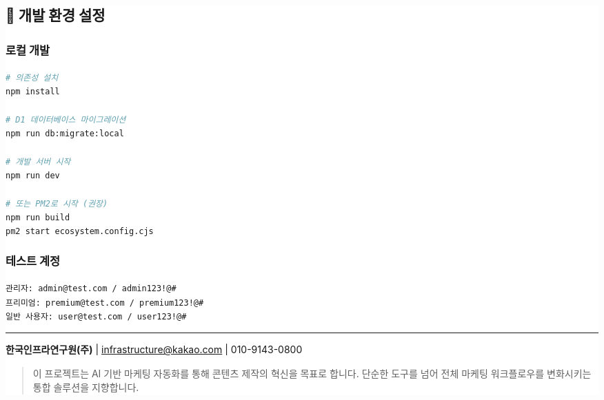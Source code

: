 ## 🔧 개발 환경 설정

### 로컬 개발
```bash
# 의존성 설치
npm install

# D1 데이터베이스 마이그레이션
npm run db:migrate:local

# 개발 서버 시작
npm run dev

# 또는 PM2로 시작 (권장)
npm run build
pm2 start ecosystem.config.cjs
```

### 테스트 계정
```
관리자: admin@test.com / admin123!@#
프리미엄: premium@test.com / premium123!@#  
일반 사용자: user@test.com / user123!@#
```

---

**한국인프라연구원(주)** | infrastructure@kakao.com | 010-9143-0800

> 이 프로젝트는 AI 기반 마케팅 자동화를 통해 콘텐츠 제작의 혁신을 목표로 합니다. 단순한 도구를 넘어 전체 마케팅 워크플로우를 변화시키는 통합 솔루션을 지향합니다.